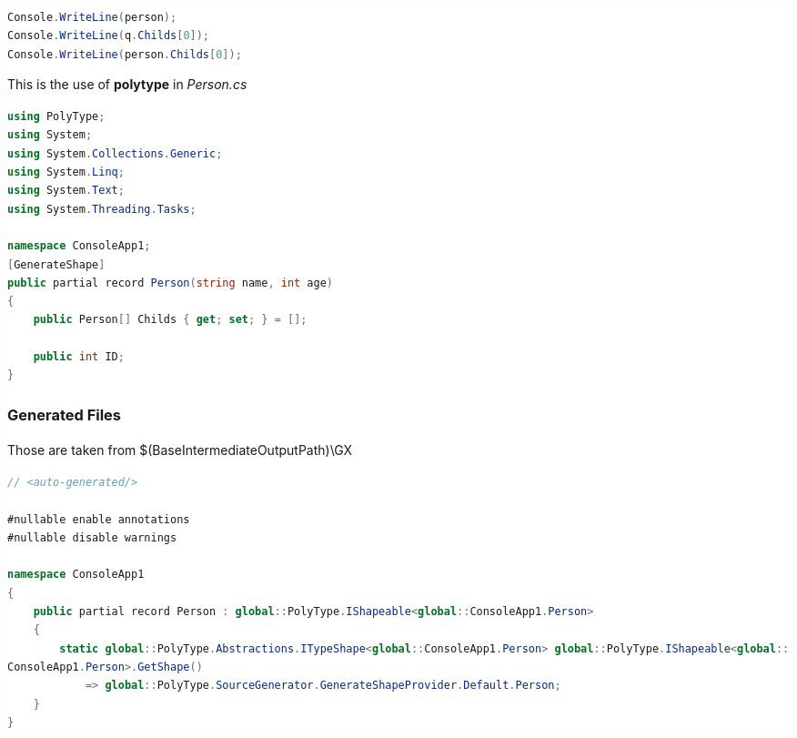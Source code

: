 ```csharp showLineNumbers 
Console.WriteLine(person);
Console.WriteLine(q.Childs[0]);
Console.WriteLine(person.Childs[0]);

```
  </TabItem>

  <TabItem value="D:\gth\RSCG_Examples\v2\rscg_examples\polytype\src\polytypeDemo\polytypeDemo\Person.cs" label="Person.cs" >

  This is the use of **polytype** in *Person.cs*

```csharp showLineNumbers 
using PolyType;
using System;
using System.Collections.Generic;
using System.Linq;
using System.Text;
using System.Threading.Tasks;

namespace ConsoleApp1;
[GenerateShape]
public partial record Person(string name, int age)
{
    public Person[] Childs { get; set; } = [];

    public int ID;
}
```
  </TabItem>

</Tabs>

### Generated Files

Those are taken from $(BaseIntermediateOutputPath)\GX

<Tabs>


<TabItem value="D:\gth\RSCG_Examples\v2\rscg_examples\polytype\src\polytypeDemo\polytypeDemo\obj\GX\PolyType.SourceGenerator\PolyType.SourceGenerator.TypeShapeIncrementalGenerator\ConsoleApp1.Person.ITypeShapeProviderOfT.g.cs" label="ConsoleApp1.Person.ITypeShapeProviderOfT.g.cs" >


```csharp showLineNumbers 
// <auto-generated/>

#nullable enable annotations
#nullable disable warnings

namespace ConsoleApp1
{
    public partial record Person : global::PolyType.IShapeable<global::ConsoleApp1.Person>
    {
        static global::PolyType.Abstractions.ITypeShape<global::ConsoleApp1.Person> global::PolyType.IShapeable<global::ConsoleApp1.Person>.GetShape() 
            => global::PolyType.SourceGenerator.GenerateShapeProvider.Default.Person;
    }
}

```

